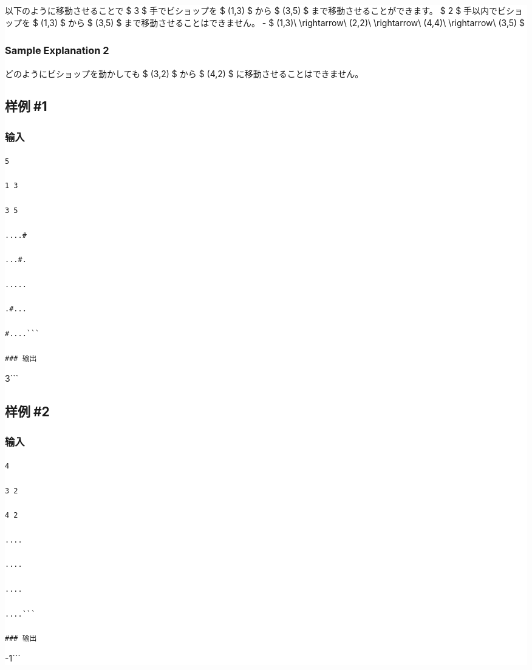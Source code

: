 以下のように移動させることで $ 3 $ 手でビショップを $ (1,3) $ から $ (3,5) $ まで移動させることができます。 $ 2 $ 手以内でビショップを $ (1,3) $ から $ (3,5) $ まで移動させることはできません。 - $ (1,3)\ \rightarrow\ (2,2)\ \rightarrow\ (4,4)\ \rightarrow\ (3,5) $

### Sample Explanation 2

どのようにビショップを動かしても $ (3,2) $ から $ (4,2) $ に移動させることはできません。

## 样例 #1

### 输入

```
5

1 3

3 5

....#

...#.

.....

.#...

#....```

### 输出

```
3```

## 样例 #2

### 输入

```
4

3 2

4 2

....

....

....

....```

### 输出

```
-1```
